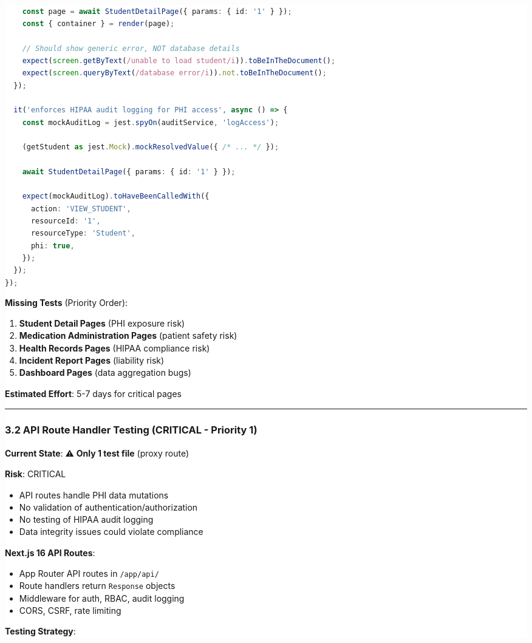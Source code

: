 ```typescript
    const page = await StudentDetailPage({ params: { id: '1' } });
    const { container } = render(page);

    // Should show generic error, NOT database details
    expect(screen.getByText(/unable to load student/i)).toBeInTheDocument();
    expect(screen.queryByText(/database error/i)).not.toBeInTheDocument();
  });

  it('enforces HIPAA audit logging for PHI access', async () => {
    const mockAuditLog = jest.spyOn(auditService, 'logAccess');

    (getStudent as jest.Mock).mockResolvedValue({ /* ... */ });

    await StudentDetailPage({ params: { id: '1' } });

    expect(mockAuditLog).toHaveBeenCalledWith({
      action: 'VIEW_STUDENT',
      resourceId: '1',
      resourceType: 'Student',
      phi: true,
    });
  });
});
```

**Missing Tests** (Priority Order):
1. **Student Detail Pages** (PHI exposure risk)
2. **Medication Administration Pages** (patient safety risk)
3. **Health Records Pages** (HIPAA compliance risk)
4. **Incident Report Pages** (liability risk)
5. **Dashboard Pages** (data aggregation bugs)

**Estimated Effort**: 5-7 days for critical pages

---

### 3.2 API Route Handler Testing (CRITICAL - Priority 1)

**Current State**: ⚠️ **Only 1 test file** (proxy route)

**Risk**: CRITICAL
- API routes handle PHI data mutations
- No validation of authentication/authorization
- No testing of HIPAA audit logging
- Data integrity issues could violate compliance

**Next.js 16 API Routes**:
- App Router API routes in `/app/api/`
- Route handlers return `Response` objects
- Middleware for auth, RBAC, audit logging
- CORS, CSRF, rate limiting

**Testing Strategy**:
